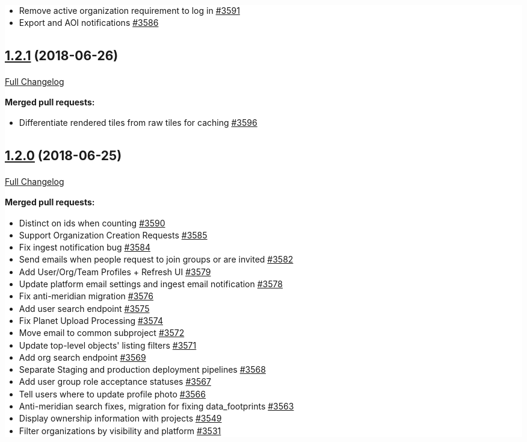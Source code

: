 - Remove active organization requirement to log in [\#3591](https://github.com/raster-foundry/raster-foundry/pull/3591)
- Export and AOI notifications [\#3586](https://github.com/raster-foundry/raster-foundry/pull/3586)

## [1.2.1](https://github.com/raster-foundry/raster-foundry/tree/1.2.1) (2018-06-26)

[Full Changelog](https://github.com/raster-foundry/raster-foundry/compare/1.2.0...1.2.1)

**Merged pull requests:**

- Differentiate rendered tiles from raw tiles for caching [\#3596](https://github.com/raster-foundry/raster-foundry/pull/3596)

## [1.2.0](https://github.com/raster-foundry/raster-foundry/tree/1.2.0) (2018-06-25)

[Full Changelog](https://github.com/raster-foundry/raster-foundry/compare/1.1.1...1.2.0)

**Merged pull requests:**

- Distinct on ids when counting [\#3590](https://github.com/raster-foundry/raster-foundry/pull/3590)
- Support Organization Creation Requests [\#3585](https://github.com/raster-foundry/raster-foundry/pull/3585)
- Fix ingest notification bug [\#3584](https://github.com/raster-foundry/raster-foundry/pull/3584)
- Send emails when people request to join groups or are invited [\#3582](https://github.com/raster-foundry/raster-foundry/pull/3582)
- Add User/Org/Team Profiles + Refresh UI [\#3579](https://github.com/raster-foundry/raster-foundry/pull/3579)
- Update platform email settings and ingest email notification [\#3578](https://github.com/raster-foundry/raster-foundry/pull/3578)
- Fix anti-meridian migration [\#3576](https://github.com/raster-foundry/raster-foundry/pull/3576)
- Add user search endpoint [\#3575](https://github.com/raster-foundry/raster-foundry/pull/3575)
- Fix Planet Upload Processing [\#3574](https://github.com/raster-foundry/raster-foundry/pull/3574)
- Move email to common subproject [\#3572](https://github.com/raster-foundry/raster-foundry/pull/3572)
- Update top-level objects' listing filters [\#3571](https://github.com/raster-foundry/raster-foundry/pull/3571)
- Add org search endpoint [\#3569](https://github.com/raster-foundry/raster-foundry/pull/3569)
- Separate Staging and production deployment pipelines [\#3568](https://github.com/raster-foundry/raster-foundry/pull/3568)
- Add user group role acceptance statuses [\#3567](https://github.com/raster-foundry/raster-foundry/pull/3567)
- Tell users where to update profile photo [\#3566](https://github.com/raster-foundry/raster-foundry/pull/3566)
- Anti-meridian search fixes, migration for fixing data_footprints [\#3563](https://github.com/raster-foundry/raster-foundry/pull/3563)
- Display ownership information with projects [\#3549](https://github.com/raster-foundry/raster-foundry/pull/3549)
- Filter organizations by visibility and platform [\#3531](https://github.com/raster-foundry/raster-foundry/pull/3531)
